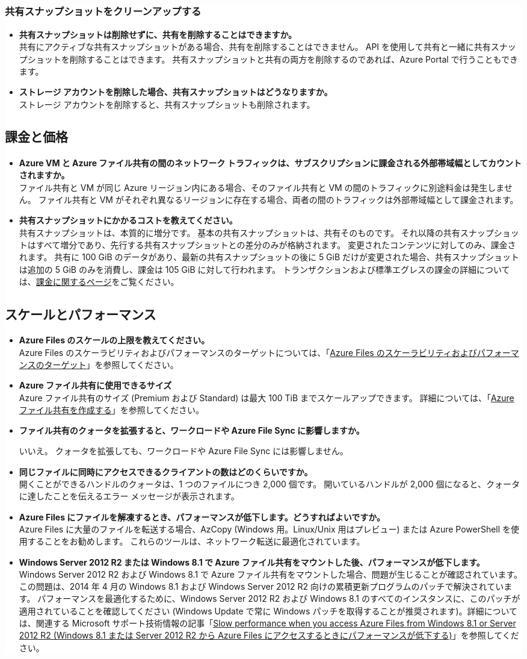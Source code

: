 ### <a name="clean-up-share-snapshots"></a>共有スナップショットをクリーンアップする
* <a id="delete-share-keep-snapshots"></a>
**共有スナップショットは削除せずに、共有を削除することはできますか。**  
    共有にアクティブな共有スナップショットがある場合、共有を削除することはできません。 API を使用して共有と一緒に共有スナップショットを削除することはできます。 共有スナップショットと共有の両方を削除するのであれば、Azure Portal で行うこともできます。

* <a id="delete-share-with-snapshots"></a>
**ストレージ アカウントを削除した場合、共有スナップショットはどうなりますか。**  
    ストレージ アカウントを削除すると、共有スナップショットも削除されます。

## <a name="billing-and-pricing"></a>課金と価格
* <a id="vm-file-share-network-traffic"></a>
**Azure VM と Azure ファイル共有の間のネットワーク トラフィックは、サブスクリプションに課金される外部帯域幅としてカウントされますか。**  
    ファイル共有と VM が同じ Azure リージョン内にある場合、そのファイル共有と VM の間のトラフィックに別途料金は発生しません。 ファイル共有と VM がそれぞれ異なるリージョンに存在する場合、両者の間のトラフィックは外部帯域幅として課金されます。

* <a id="share-snapshot-price"></a>
**共有スナップショットにかかるコストを教えてください。**  
    共有スナップショットは、本質的に増分です。 基本の共有スナップショットは、共有そのものです。 それ以降の共有スナップショットはすべて増分であり、先行する共有スナップショットとの差分のみが格納されます。 変更されたコンテンツに対してのみ、課金されます。 共有に 100 GiB のデータがあり、最新の共有スナップショットの後に 5 GiB だけが変更された場合、共有スナップショットは追加の 5 GiB のみを消費し、課金は 105 GiB に対して行われます。 トランザクションおよび標準エグレスの課金の詳細については、[課金に関するページ](https://azure.microsoft.com/pricing/details/storage/files/)をご覧ください。

## <a name="scale-and-performance"></a>スケールとパフォーマンス
* <a id="files-scale-limits"></a>
**Azure Files のスケールの上限を教えてください。**  
    Azure Files のスケーラビリティおよびパフォーマンスのターゲットについては、「[Azure Files のスケーラビリティおよびパフォーマンスのターゲット](storage-files-scale-targets.md)」を参照してください。

* <a id="need-larger-share"></a>
**Azure ファイル共有に使用できるサイズ**  
    Azure ファイル共有のサイズ (Premium および Standard) は最大 100 TiB までスケールアップできます。 詳細については、「[Azure ファイル共有を作成する](storage-how-to-create-file-share.md)」を参照してください。

* <a id="lfs-performance-impact"></a>
**ファイル共有のクォータを拡張すると、ワークロードや Azure File Sync に影響しますか。**
    
    いいえ。 クォータを拡張しても、ワークロードや Azure File Sync には影響しません。

* <a id="open-handles-quota"></a>
**同じファイルに同時にアクセスできるクライアントの数はどのくらいですか。**    
    開くことができるハンドルのクォータは、1 つのファイルにつき 2,000 個です。 開いているハンドルが 2,000 個になると、クォータに達したことを伝えるエラー メッセージが表示されます。

* <a id="zip-slow-performance"></a>
**Azure Files にファイルを解凍するとき、パフォーマンスが低下します。どうすればよいですか。**  
    Azure Files に大量のファイルを転送する場合、AzCopy (Windows 用。Linux/Unix 用はプレビュー) または Azure PowerShell を使用することをお勧めします。 これらのツールは、ネットワーク転送に最適化されています。

* <a id="slow-perf-windows-81-2012r2"></a>
**Windows Server 2012 R2 または Windows 8.1 で Azure ファイル共有をマウントした後、パフォーマンスが低下します。**  
    Windows Server 2012 R2 および Windows 8.1 で Azure ファイル共有をマウントした場合、問題が生じることが確認されています。 この問題は、2014 年 4 月の Windows 8.1 および Windows Server 2012 R2 向けの累積更新プログラムのパッチで解決されています。 パフォーマンスを最適化するために、Windows Server 2012 R2 および Windows 8.1 のすべてのインスタンスに、このパッチが適用されていることを確認してください (Windows Update で常に Windows パッチを取得することが推奨されます)。詳細については、関連する Microsoft サポート技術情報の記事「[Slow performance when you access Azure Files from Windows 8.1 or Server 2012 R2 (Windows 8.1 または Server 2012 R2 から Azure Files にアクセスするときにパフォーマンスが低下する)](https://support.microsoft.com/kb/3114025)」を参照してください。
